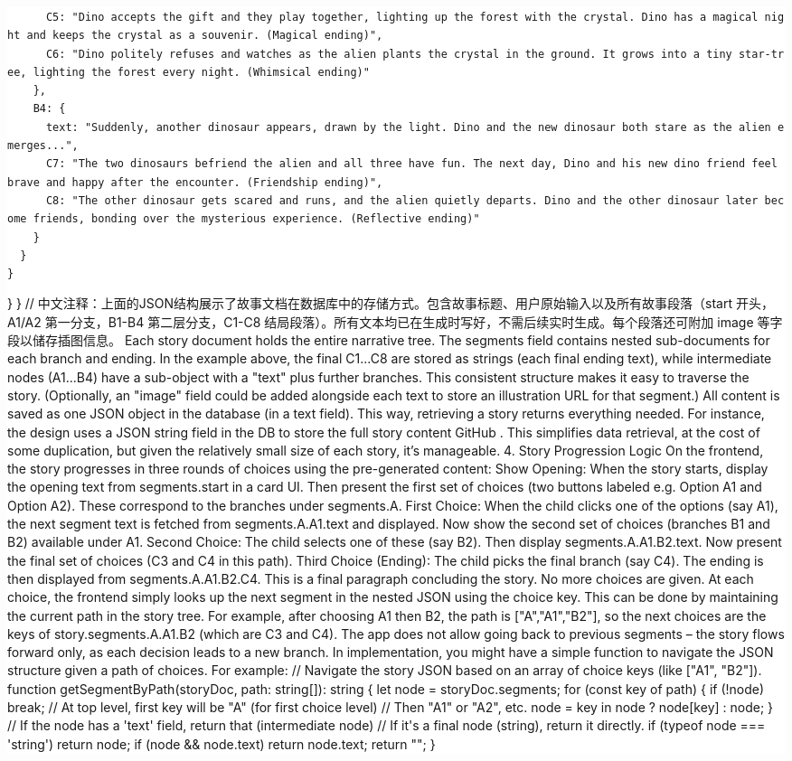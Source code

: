           C5: "Dino accepts the gift and they play together, lighting up the forest with the crystal. Dino has a magical night and keeps the crystal as a souvenir. (Magical ending)", 
          C6: "Dino politely refuses and watches as the alien plants the crystal in the ground. It grows into a tiny star-tree, lighting the forest every night. (Whimsical ending)"
        },
        B4: { 
          text: "Suddenly, another dinosaur appears, drawn by the light. Dino and the new dinosaur both stare as the alien emerges...", 
          C7: "The two dinosaurs befriend the alien and all three have fun. The next day, Dino and his new dino friend feel brave and happy after the encounter. (Friendship ending)", 
          C8: "The other dinosaur gets scared and runs, and the alien quietly departs. Dino and the other dinosaur later become friends, bonding over the mysterious experience. (Reflective ending)"
        }
      }
    }
  }
}
// 中文注释：上面的JSON结构展示了故事文档在数据库中的存储方式。包含故事标题、用户原始输入以及所有故事段落（start 开头，A1/A2 第一分支，B1-B4 第二层分支，C1-C8 结局段落）。所有文本均已在生成时写好，不需后续实时生成。每个段落还可附加 image 等字段以储存插图信息。 Each story document holds the entire narrative tree. The segments field contains nested sub-documents for each branch and ending. In the example above, the final C1...C8 are stored as strings (each final ending text), while intermediate nodes (A1...B4) have a sub-object with a "text" plus further branches. This consistent structure makes it easy to traverse the story. (Optionally, an "image" field could be added alongside each text to store an illustration URL for that segment.) All content is saved as one JSON object in the database (in a text field). This way, retrieving a story returns everything needed. For instance, the design uses a JSON string field in the DB to store the full story content
GitHub
. This simplifies data retrieval, at the cost of some duplication, but given the relatively small size of each story, it’s manageable.
4. Story Progression Logic
On the frontend, the story progresses in three rounds of choices using the pre-generated content:
Show Opening: When the story starts, display the opening text from segments.start in a card UI. Then present the first set of choices (two buttons labeled e.g. Option A1 and Option A2). These correspond to the branches under segments.A.
First Choice: When the child clicks one of the options (say A1), the next segment text is fetched from segments.A.A1.text and displayed. Now show the second set of choices (branches B1 and B2) available under A1.
Second Choice: The child selects one of these (say B2). Then display segments.A.A1.B2.text. Now present the final set of choices (C3 and C4 in this path).
Third Choice (Ending): The child picks the final branch (say C4). The ending is then displayed from segments.A.A1.B2.C4. This is a final paragraph concluding the story. No more choices are given.
At each choice, the frontend simply looks up the next segment in the nested JSON using the choice key. This can be done by maintaining the current path in the story tree. For example, after choosing A1 then B2, the path is ["A","A1","B2"], so the next choices are the keys of story.segments.A.A1.B2 (which are C3 and C4). The app does not allow going back to previous segments – the story flows forward only, as each decision leads to a new branch. In implementation, you might have a simple function to navigate the JSON structure given a path of choices. For example:
// Navigate the story JSON based on an array of choice keys (like ["A1", "B2"]).
function getSegmentByPath(storyDoc, path: string[]): string {
  let node = storyDoc.segments;
  for (const key of path) {
    if (!node) break;
    // At top level, first key will be "A" (for first choice level)
    // Then "A1" or "A2", etc.
    node = key in node ? node[key] : node;
  }
  // If the node has a 'text' field, return that (intermediate node)
  // If it's a final node (string), return it directly.
  if (typeof node === 'string') return node;
  if (node && node.text) return node.text;
  return "";
}